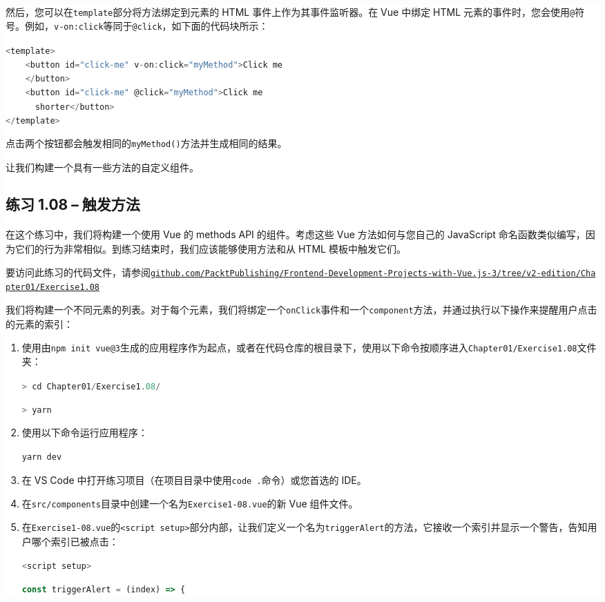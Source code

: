 然后，您可以在`template`部分将方法绑定到元素的 HTML 事件上作为其事件监听器。在 Vue 中绑定 HTML 元素的事件时，您会使用`@`符号。例如，`v-on:click`等同于`@click`，如下面的代码块所示：

```js
<template>
    <button id="click-me" v-on:click="myMethod">Click me
    </button>
    <button id="click-me" @click="myMethod">Click me
      shorter</button>
</template>
```

点击两个按钮都会触发相同的`myMethod()`方法并生成相同的结果。

让我们构建一个具有一些方法的自定义组件。

## 练习 1.08 – 触发方法

在这个练习中，我们将构建一个使用 Vue 的 methods API 的组件。考虑这些 Vue 方法如何与您自己的 JavaScript 命名函数类似编写，因为它们的行为非常相似。到练习结束时，我们应该能够使用方法和从 HTML 模板中触发它们。

要访问此练习的代码文件，请参阅[`github.com/PacktPublishing/Frontend-Development-Projects-with-Vue.js-3/tree/v2-edition/Chapter01/Exercise1.08`](https://github.com/PacktPublishing/Frontend-Development-Projects-with-Vue.js-3/tree/v2-edition/Chapter01/Exercise1.08)

我们将构建一个不同元素的列表。对于每个元素，我们将绑定一个`onClick`事件和一个`component`方法，并通过执行以下操作来提醒用户点击的元素的索引：

1.  使用由`npm init vue@3`生成的应用程序作为起点，或者在代码仓库的根目录下，使用以下命令按顺序进入`Chapter01/Exercise1.08`文件夹：

    ```js
    > cd Chapter01/Exercise1.08/
    ```

    ```js
    > yarn
    ```

1.  使用以下命令运行应用程序：

    ```js
    yarn dev
    ```

1.  在 VS Code 中打开练习项目（在项目目录中使用`code .`命令）或您首选的 IDE。

1.  在`src/components`目录中创建一个名为`Exercise1-08.vue`的新 Vue 组件文件。

1.  在`Exercise1-08.vue`的`<script setup>`部分内部，让我们定义一个名为`triggerAlert`的方法，它接收一个索引并显示一个警告，告知用户哪个索引已被点击：

    ```js
    <script setup>
    ```

    ```js
    const triggerAlert = (index) => {
    ```
